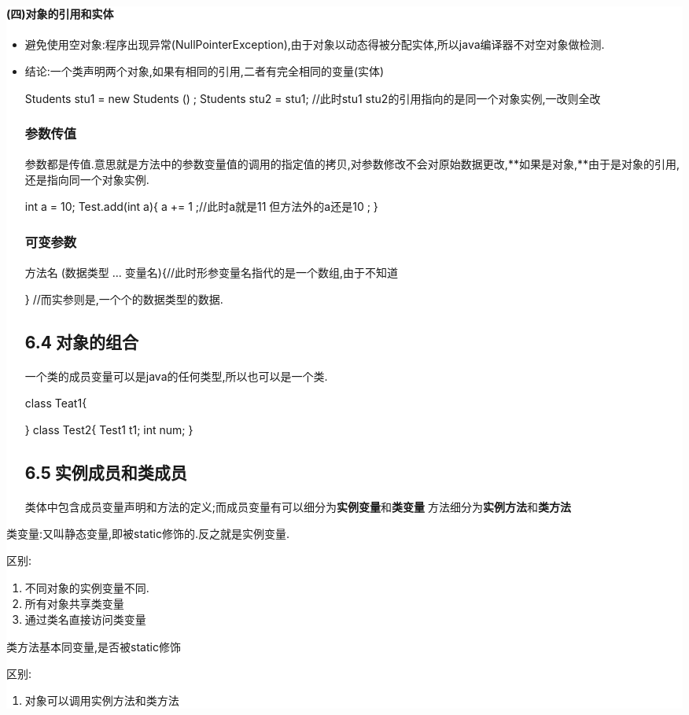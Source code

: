 #### (四)对象的引用和实体

- 避免使用空对象:程序出现异常(NullPointerException),由于对象以动态得被分配实体,所以java编译器不对空对象做检测.

- 结论:一个类声明两个对象,如果有相同的引用,二者有完全相同的变量(实体)
  
  Students stu1 = new Students () ;
  Students stu2 = stu1;
  //此时stu1 stu2的引用指向的是同一个对象实例,一改则全改
  
  ### 参数传值
  
  参数都是传值.意思就是方法中的参数变量值的调用的指定值的拷贝,对参数修改不会对原始数据更改,**如果是对象,**由于是对象的引用,还是指向同一个对象实例.
  
  int a = 10;
  Test.add(int a){
     a += 1 ;//此时a就是11  但方法外的a还是10  ;
  }
  
  ### 可变参数
  
  方法名 (数据类型 ... 变量名){//此时形参变量名指代的是一个数组,由于不知道
  
  }
  //而实参则是,一个个的数据类型的数据.
  
  ## 6.4 对象的组合
  
  一个类的成员变量可以是java的任何类型,所以也可以是一个类.
  
  class Teat1{
  
  }
  class Test2{
  Test1  t1;
  int num;
  }
  
  ## 6.5 实例成员和类成员
  
  类体中包含成员变量声明和方法的定义;而成员变量有可以细分为**实例变量**和**类变量**
  方法细分为**实例方法**和**类方法**

类变量:又叫静态变量,即被static修饰的.反之就是实例变量.

区别:

1. 不同对象的实例变量不同.
2. 所有对象共享类变量
3. 通过类名直接访问类变量

类方法基本同变量,是否被static修饰

区别:

1. 对象可以调用实例方法和类方法
